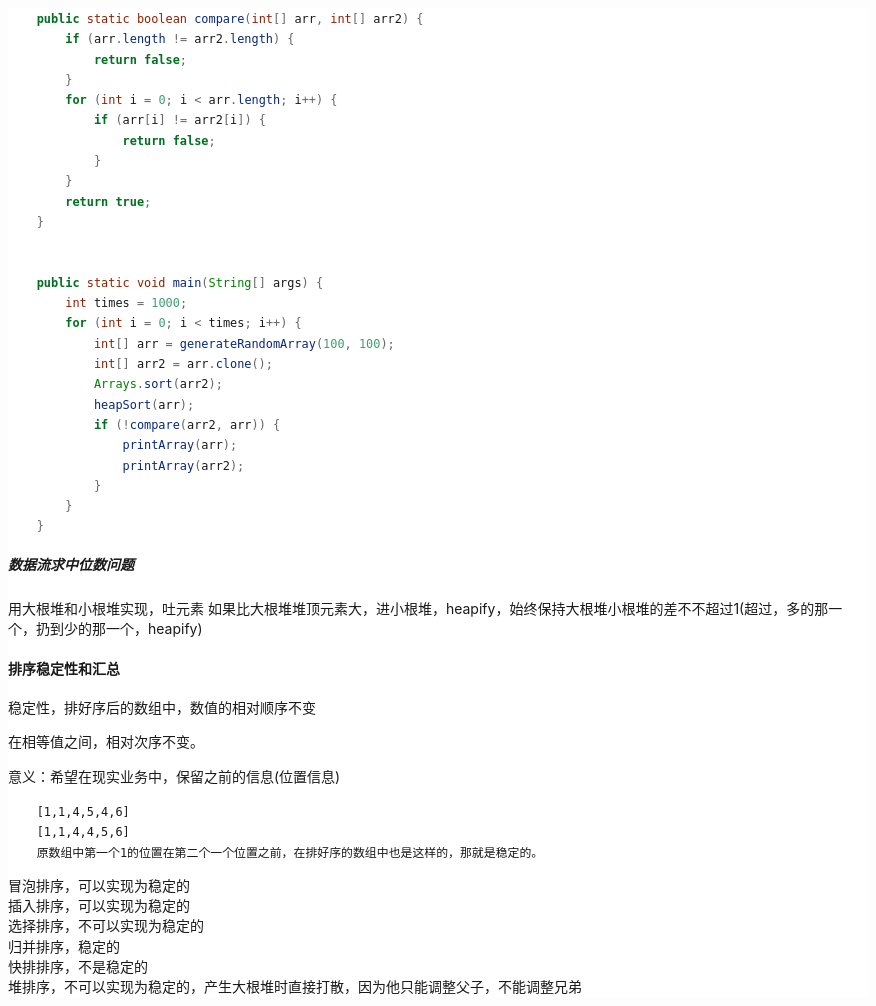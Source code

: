 ```java
    public static boolean compare(int[] arr, int[] arr2) {
        if (arr.length != arr2.length) {
            return false;
        }
        for (int i = 0; i < arr.length; i++) {
            if (arr[i] != arr2[i]) {
                return false;
            }
        }
        return true;
    }


    public static void main(String[] args) {
        int times = 1000;
        for (int i = 0; i < times; i++) {
            int[] arr = generateRandomArray(100, 100);
            int[] arr2 = arr.clone();
            Arrays.sort(arr2);
            heapSort(arr);
            if (!compare(arr2, arr)) {
                printArray(arr);
                printArray(arr2);
            }
        }
    }
```






##### 数据流求中位数问题
用大根堆和小根堆实现，吐元素 如果比大根堆堆顶元素大，进小根堆，heapify，始终保持大根堆小根堆的差不不超过1(超过，多的那一个，扔到少的那一个，heapify)



#### 排序稳定性和汇总
稳定性，排好序后的数组中，数值的相对顺序不变 

在相等值之间，相对次序不变。

意义：希望在现实业务中，保留之前的信息(位置信息)
```text
    [1,1,4,5,4,6]
    [1,1,4,4,5,6]
    原数组中第一个1的位置在第二个一个位置之前，在排好序的数组中也是这样的，那就是稳定的。
```

冒泡排序，可以实现为稳定的  
插入排序，可以实现为稳定的  
选择排序，不可以实现为稳定的  
归并排序，稳定的  
快排排序，不是稳定的  
堆排序，不可以实现为稳定的，产生大根堆时直接打散，因为他只能调整父子，不能调整兄弟  
